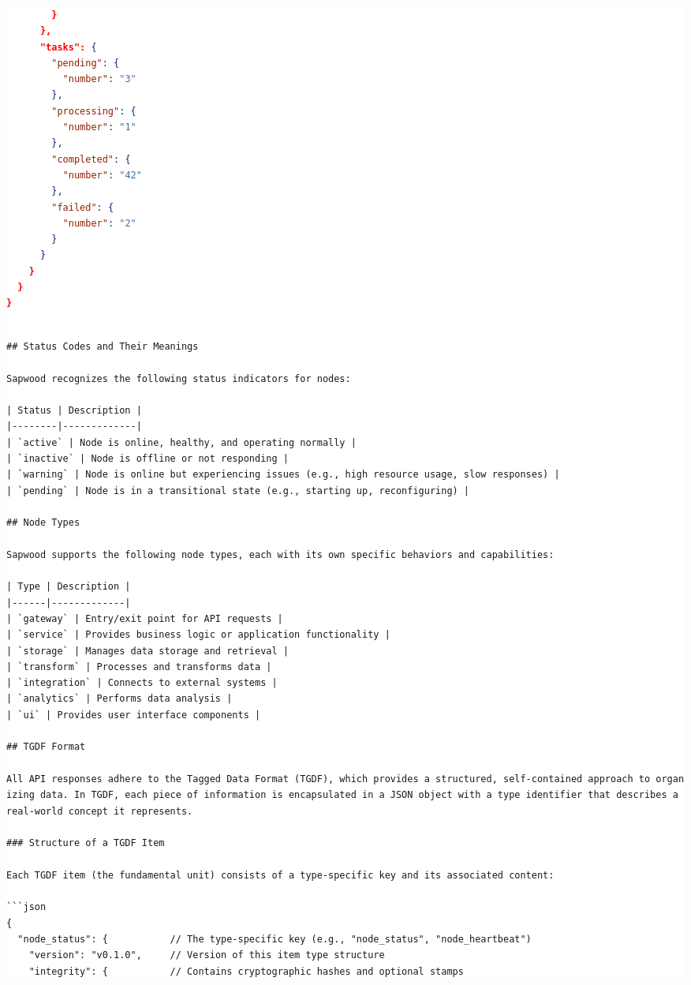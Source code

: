 ```json
        }
      },
      "tasks": {
        "pending": {
          "number": "3"
        },
        "processing": {
          "number": "1"
        },
        "completed": {
          "number": "42"
        },
        "failed": {
          "number": "2"
        }
      }
    }
  }
}
```


```

## Status Codes and Their Meanings

Sapwood recognizes the following status indicators for nodes:

| Status | Description |
|--------|-------------|
| `active` | Node is online, healthy, and operating normally |
| `inactive` | Node is offline or not responding |
| `warning` | Node is online but experiencing issues (e.g., high resource usage, slow responses) |
| `pending` | Node is in a transitional state (e.g., starting up, reconfiguring) |

## Node Types

Sapwood supports the following node types, each with its own specific behaviors and capabilities:

| Type | Description |
|------|-------------|
| `gateway` | Entry/exit point for API requests |
| `service` | Provides business logic or application functionality |
| `storage` | Manages data storage and retrieval |
| `transform` | Processes and transforms data |
| `integration` | Connects to external systems |
| `analytics` | Performs data analysis |
| `ui` | Provides user interface components |

## TGDF Format

All API responses adhere to the Tagged Data Format (TGDF), which provides a structured, self-contained approach to organizing data. In TGDF, each piece of information is encapsulated in a JSON object with a type identifier that describes a real-world concept it represents.

### Structure of a TGDF Item

Each TGDF item (the fundamental unit) consists of a type-specific key and its associated content:

```json
{
  "node_status": {           // The type-specific key (e.g., "node_status", "node_heartbeat")
    "version": "v0.1.0",     // Version of this item type structure
    "integrity": {           // Contains cryptographic hashes and optional stamps 
```